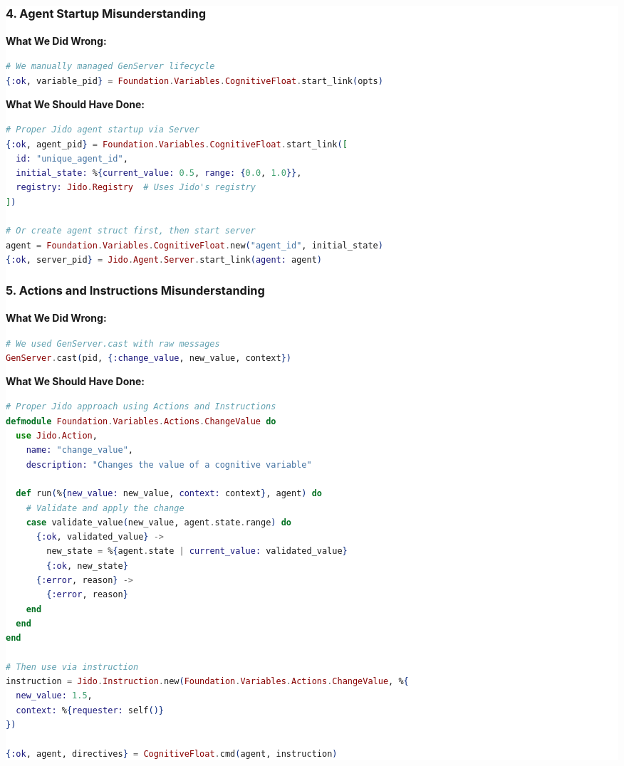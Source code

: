 ### 4. **Agent Startup Misunderstanding**

**What We Did Wrong:**
```elixir
# We manually managed GenServer lifecycle
{:ok, variable_pid} = Foundation.Variables.CognitiveFloat.start_link(opts)
```

**What We Should Have Done:**
```elixir
# Proper Jido agent startup via Server
{:ok, agent_pid} = Foundation.Variables.CognitiveFloat.start_link([
  id: "unique_agent_id",
  initial_state: %{current_value: 0.5, range: {0.0, 1.0}},
  registry: Jido.Registry  # Uses Jido's registry
])

# Or create agent struct first, then start server
agent = Foundation.Variables.CognitiveFloat.new("agent_id", initial_state)
{:ok, server_pid} = Jido.Agent.Server.start_link(agent: agent)
```

### 5. **Actions and Instructions Misunderstanding**

**What We Did Wrong:**
```elixir
# We used GenServer.cast with raw messages
GenServer.cast(pid, {:change_value, new_value, context})
```

**What We Should Have Done:**
```elixir
# Proper Jido approach using Actions and Instructions
defmodule Foundation.Variables.Actions.ChangeValue do
  use Jido.Action,
    name: "change_value",
    description: "Changes the value of a cognitive variable"
    
  def run(%{new_value: new_value, context: context}, agent) do
    # Validate and apply the change
    case validate_value(new_value, agent.state.range) do
      {:ok, validated_value} ->
        new_state = %{agent.state | current_value: validated_value}
        {:ok, new_state}
      {:error, reason} ->
        {:error, reason}
    end
  end
end

# Then use via instruction
instruction = Jido.Instruction.new(Foundation.Variables.Actions.ChangeValue, %{
  new_value: 1.5,
  context: %{requester: self()}
})

{:ok, agent, directives} = CognitiveFloat.cmd(agent, instruction)
```
